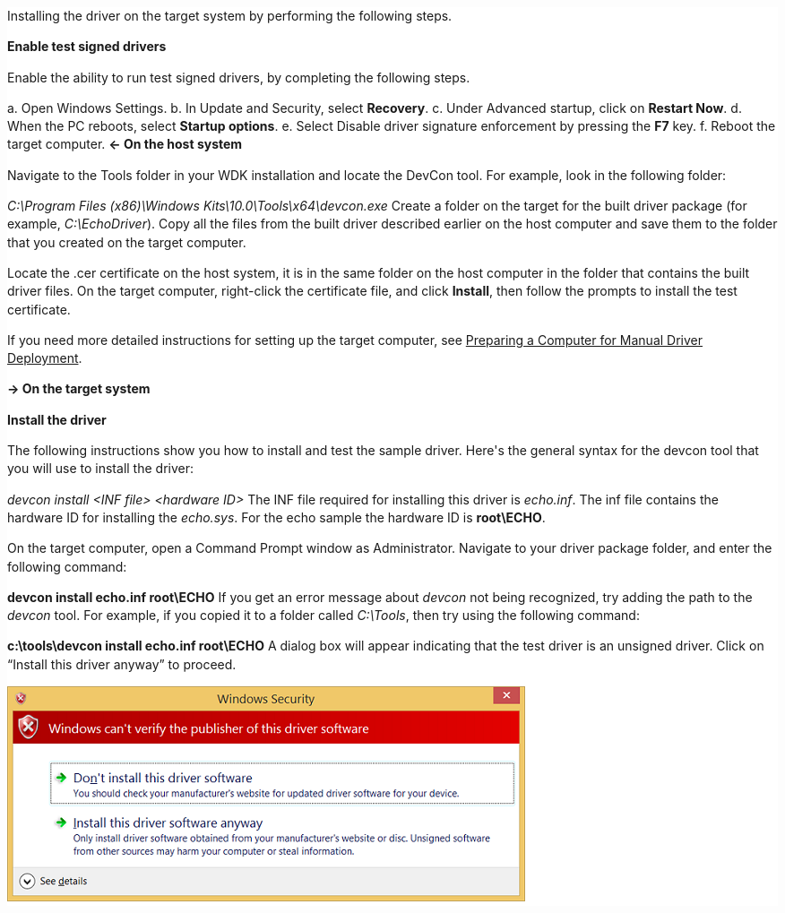 Installing the driver on the target system by performing the following steps.

**Enable test signed drivers**

Enable the ability to run test signed drivers, by completing the following steps.

a. Open Windows Settings.
b. In Update and Security, select **Recovery**.
c. Under Advanced startup, click on **Restart Now**.
d. When the PC reboots, select **Startup options**.
e. Select Disable driver signature enforcement by pressing the **F7** key.
f. Reboot the target computer.
**&lt;- On the host system**

Navigate to the Tools folder in your WDK installation and locate the DevCon tool. For example, look in the following folder:

*C:\\Program Files (x86)\\Windows Kits\\10.0\\Tools\\x64\\devcon.exe*
Create a folder on the target for the built driver package (for example, *C:\\EchoDriver*). Copy all the files from the built driver described earlier on the host computer and save them to the folder that you created on the target computer.

Locate the .cer certificate on the host system, it is in the same folder on the host computer in the folder that contains the built driver files. On the target computer, right-click the certificate file, and click **Install**, then follow the prompts to install the test certificate.

If you need more detailed instructions for setting up the target computer, see [Preparing a Computer for Manual Driver Deployment](https://msdn.microsoft.com/windows-drivers/develop/preparing_a_computer_for_manual_driver_deployment).

**-&gt; On the target system**

**Install the driver**

The following instructions show you how to install and test the sample driver. Here's the general syntax for the devcon tool that you will use to install the driver:

*devcon install &lt;INF file&gt; &lt;hardware ID&gt;*
The INF file required for installing this driver is *echo.inf*. The inf file contains the hardware ID for installing the *echo.sys*. For the echo sample the hardware ID is **root\\ECHO**.

On the target computer, open a Command Prompt window as Administrator. Navigate to your driver package folder, and enter the following command:

**devcon install echo.inf root\\ECHO**
If you get an error message about *devcon* not being recognized, try adding the path to the *devcon* tool. For example, if you copied it to a folder called *C:\\Tools*, then try using the following command:

**c:\\tools\\devcon install echo.inf root\\ECHO**
A dialog box will appear indicating that the test driver is an unsigned driver. Click on “Install this driver anyway” to proceed.

![windows security warning - windows can't verify the publisher of this driver software](images/debuglab-image-install-security-warning.png)
